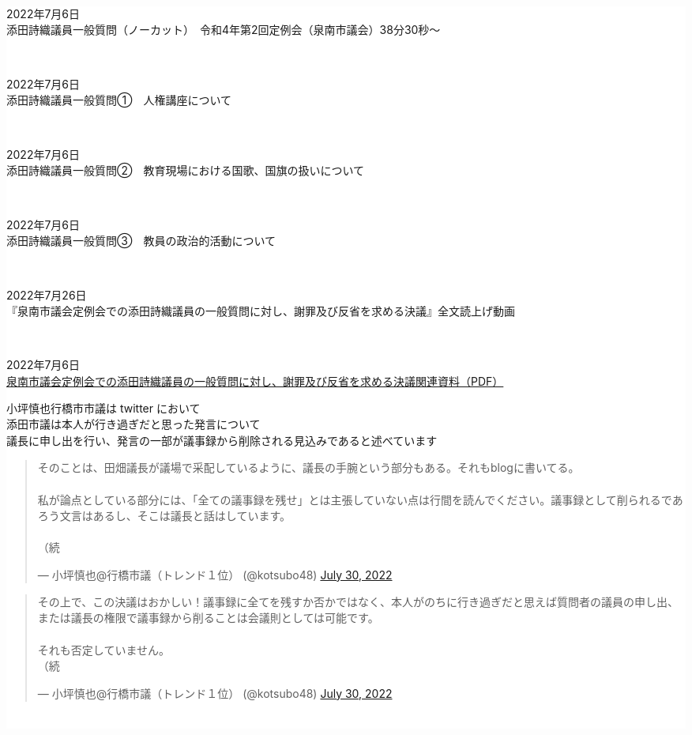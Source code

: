 2022年7月6日  
添田詩織議員一般質問（ノーカット）　令和4年第2回定例会（泉南市議会）38分30秒～
<iframe allow="accelerometer; autoplay; clipboard-write; encrypted-media; gyroscope; picture-in-picture" allowfullscreen="" frameborder="0" height="180" src="https://www.youtube.com/embed/Oxx5IQdks1M?start=2310" title="YouTube video player" width="320"></iframe>
<br />

2022年7月6日  
添田詩織議員一般質問①　人権講座について
<iframe width="320" height="180" src="https://www.youtube.com/embed/StX8mtdd4cQ" title="YouTube video player" frameborder="0" allow="accelerometer; autoplay; clipboard-write; encrypted-media; gyroscope; picture-in-picture" allowfullscreen></iframe>
<br />

2022年7月6日  
添田詩織議員一般質問②　教育現場における国歌、国旗の扱いについて
<iframe width="320" height="180" src="https://www.youtube.com/embed/LHLIT71oGnM" title="YouTube video player" frameborder="0" allow="accelerometer; autoplay; clipboard-write; encrypted-media; gyroscope; picture-in-picture" allowfullscreen></iframe>
<br />

2022年7月6日  
添田詩織議員一般質問③　教員の政治的活動について
<iframe width="320" height="180" src="https://www.youtube.com/embed/oCjSTBqXe5g" title="YouTube video player" frameborder="0" allow="accelerometer; autoplay; clipboard-write; encrypted-media; gyroscope; picture-in-picture" allowfullscreen></iframe>
<br />

2022年7月26日  
『泉南市議会定例会での添田詩織議員の一般質問に対し、謝罪及び反省を求める決議』全文読上げ動画
<iframe allow="accelerometer; autoplay; clipboard-write; encrypted-media; gyroscope; picture-in-picture" allowfullscreen="" frameborder="0" height="320" src="https://www.youtube.com/embed/cFVnfBsEN6U" title="YouTube video player" width="320"></iframe>
<br />

2022年7月6日  
[泉南市議会定例会での添田詩織議員の一般質問に対し、謝罪及び反省を求める決議関連資料（PDF）](http://gikai.city.sennan.osaka.jp/wp-content/uploads/ketsugi_soedagiin_giketsukekka.pdf)

小坪慎也行橋市市議は twitter において  
添田市議は本人が行き過ぎだと思った発言について  
議長に申し出を行い、発言の一部が議事録から削除される見込みであると述べています  

<blockquote class="twitter-tweet" data-conversation="none"><p dir="ltr" lang="ja">そのことは、田畑議長が議場で采配しているように、議長の手腕という部分もある。それもblogに書いてる。<br /><br />私が論点としている部分には、「全ての議事録を残せ」とは主張していない点は行間を読んでください。議事録として削られるであろう文言はあるし、そこは議長と話はしています。<br /><br />（続</p>— 小坪慎也@行橋市議（トレンド１位） (@kotsubo48) <a href="https://twitter.com/kotsubo48/status/1553325098266148864?ref_src=twsrc%5Etfw">July 30, 2022</a></blockquote> <script async="" charset="utf-8" src="https://platform.twitter.com/widgets.js"></script>

<blockquote class="twitter-tweet" data-conversation="none"><p dir="ltr" lang="ja">その上で、この決議はおかしい！議事録に全てを残すか否かではなく、本人がのちに行き過ぎだと思えば質問者の議員の申し出、または議長の権限で議事録から削ることは会議則としては可能です。<br /><br />それも否定していません。<br />（続</p>— 小坪慎也@行橋市議（トレンド１位） (@kotsubo48) <a href="https://twitter.com/kotsubo48/status/1553325503138131968?ref_src=twsrc%5Etfw">July 30, 2022</a></blockquote> <script async="" charset="utf-8" src="https://platform.twitter.com/widgets.js"></script>
<br />
